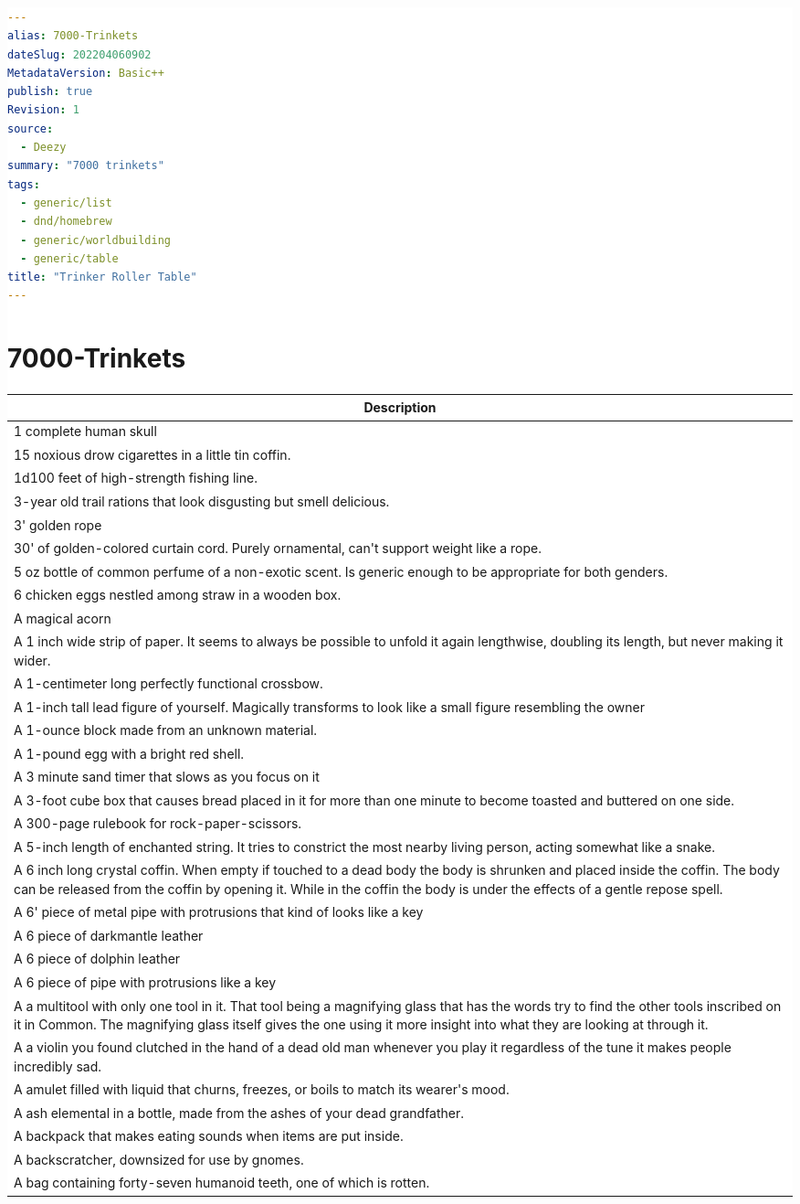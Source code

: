 ```yaml
---
alias: 7000-Trinkets
dateSlug: 202204060902
MetadataVersion: Basic++
publish: true
Revision: 1
source:
  - Deezy
summary: "7000 trinkets"
tags:
  - generic/list
  - dnd/homebrew
  - generic/worldbuilding
  - generic/table
title: "Trinker Roller Table"
---
```


# 7000-Trinkets

Description |
----------- |
1 complete human skull |
15 noxious drow cigarettes in a little tin coffin. |
1d100 feet of high-strength fishing line. |
3-year old trail rations that look disgusting but smell delicious. |
3' golden rope |
30' of golden-colored curtain cord. Purely ornamental, can't support weight like a rope. |
5 oz bottle of common perfume of a non-exotic scent. Is generic enough to be appropriate for both genders. |
6 chicken eggs nestled among straw in a wooden box. |
A magical acorn |
A 1 inch wide strip of paper. It seems to always be possible to unfold it again lengthwise, doubling its length, but never making it wider. |
A 1-centimeter long perfectly functional crossbow. |
A 1-inch tall lead figure of yourself. Magically transforms to look like a small figure resembling the owner |
A 1-ounce block made from an unknown material. |
A 1-pound egg with a bright red shell. |
A 3 minute sand timer that slows as you focus on it |
A 3-foot cube box that causes bread placed in it for more than one minute to become toasted and buttered on one side. |
A 300-page rulebook for rock-paper-scissors. |
A 5-inch length of enchanted string. It tries to constrict the most nearby living person, acting somewhat like a snake. |
A 6 inch long crystal coffin. When empty if touched to a dead body the body is shrunken and placed inside the coffin. The body can be released from the coffin by opening it. While in the coffin the body is under the effects of a gentle repose spell. |
A 6' piece of metal pipe with protrusions that kind of looks like a key |
A 6 piece of darkmantle leather |
A 6 piece of dolphin leather |
A 6 piece of pipe with protrusions like a key |
A a multitool with only one tool in it. That tool being a magnifying glass that has the words try to find the other tools inscribed on it in Common. The magnifying glass itself gives the one using it more insight into what they are looking at through it. |
A a violin you found clutched in the hand of a dead old man whenever you play it regardless of the tune it makes people incredibly sad. |
A amulet filled with liquid that churns, freezes, or boils to match its wearer's mood. |
A ash elemental in a bottle, made from the ashes of your dead grandfather. |
A backpack that makes eating sounds when items are put inside. |
A backscratcher, downsized for use by gnomes. |
A bag containing forty-seven humanoid teeth, one of which is rotten. |